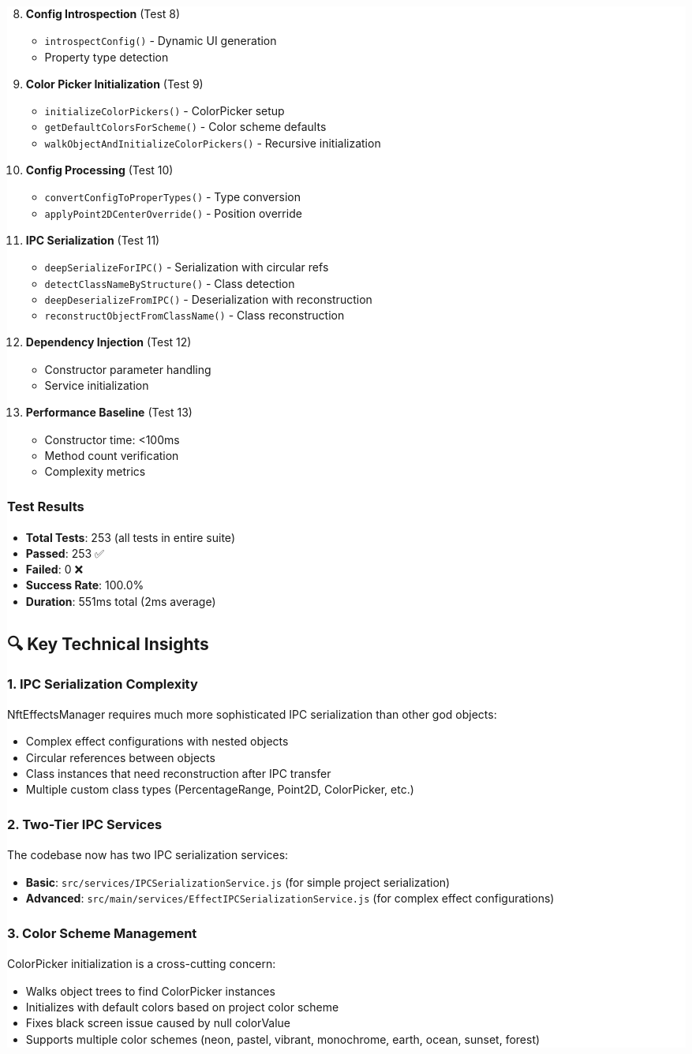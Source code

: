 8. **Config Introspection** (Test 8)
   - `introspectConfig()` - Dynamic UI generation
   - Property type detection

9. **Color Picker Initialization** (Test 9)
   - `initializeColorPickers()` - ColorPicker setup
   - `getDefaultColorsForScheme()` - Color scheme defaults
   - `walkObjectAndInitializeColorPickers()` - Recursive initialization

10. **Config Processing** (Test 10)
    - `convertConfigToProperTypes()` - Type conversion
    - `applyPoint2DCenterOverride()` - Position override

11. **IPC Serialization** (Test 11)
    - `deepSerializeForIPC()` - Serialization with circular refs
    - `detectClassNameByStructure()` - Class detection
    - `deepDeserializeFromIPC()` - Deserialization with reconstruction
    - `reconstructObjectFromClassName()` - Class reconstruction

12. **Dependency Injection** (Test 12)
    - Constructor parameter handling
    - Service initialization

13. **Performance Baseline** (Test 13)
    - Constructor time: <100ms
    - Method count verification
    - Complexity metrics

### Test Results
- **Total Tests**: 253 (all tests in entire suite)
- **Passed**: 253 ✅
- **Failed**: 0 ❌
- **Success Rate**: 100.0%
- **Duration**: 551ms total (2ms average)

## 🔍 Key Technical Insights

### 1. IPC Serialization Complexity
NftEffectsManager requires much more sophisticated IPC serialization than other god objects:
- Complex effect configurations with nested objects
- Circular references between objects
- Class instances that need reconstruction after IPC transfer
- Multiple custom class types (PercentageRange, Point2D, ColorPicker, etc.)

### 2. Two-Tier IPC Services
The codebase now has two IPC serialization services:
- **Basic**: `src/services/IPCSerializationService.js` (for simple project serialization)
- **Advanced**: `src/main/services/EffectIPCSerializationService.js` (for complex effect configurations)

### 3. Color Scheme Management
ColorPicker initialization is a cross-cutting concern:
- Walks object trees to find ColorPicker instances
- Initializes with default colors based on project color scheme
- Fixes black screen issue caused by null colorValue
- Supports multiple color schemes (neon, pastel, vibrant, monochrome, earth, ocean, sunset, forest)
